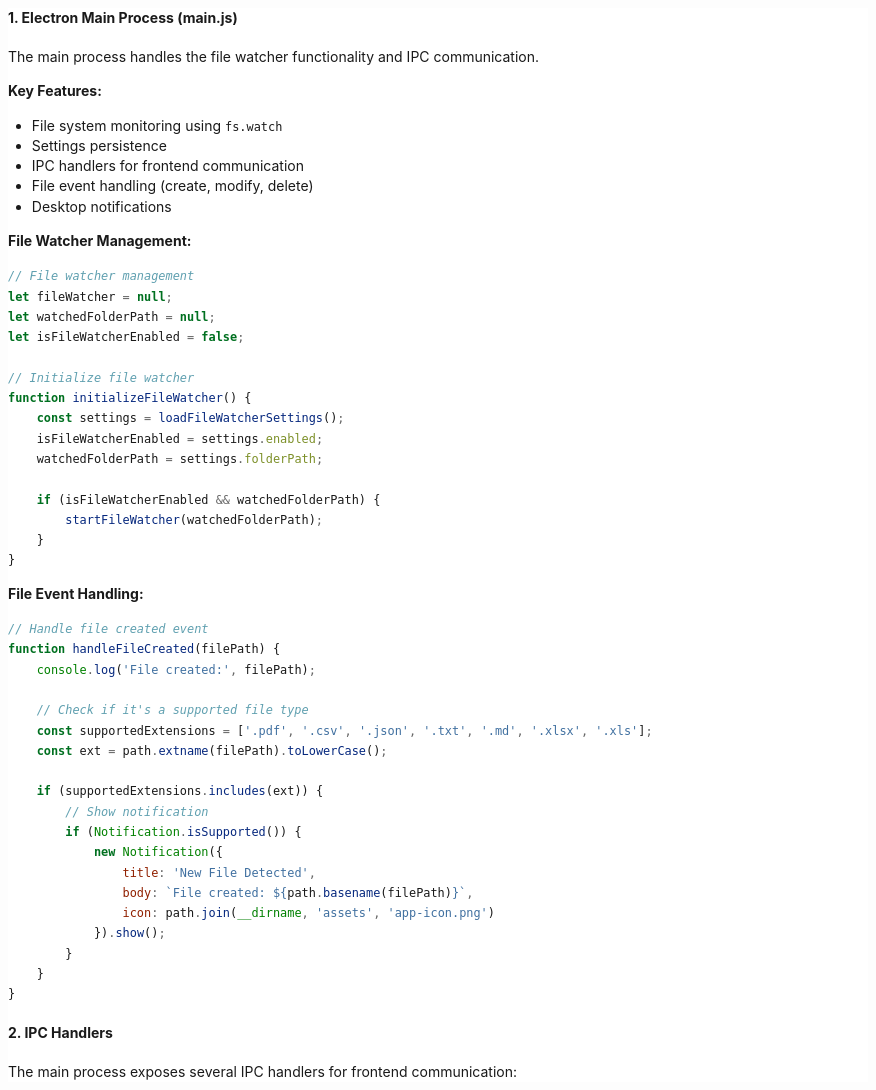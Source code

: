 #### 1. Electron Main Process (main.js)
The main process handles the file watcher functionality and IPC communication.

**Key Features:**
- File system monitoring using `fs.watch`
- Settings persistence
- IPC handlers for frontend communication
- File event handling (create, modify, delete)
- Desktop notifications

**File Watcher Management:**
```javascript
// File watcher management
let fileWatcher = null;
let watchedFolderPath = null;
let isFileWatcherEnabled = false;

// Initialize file watcher
function initializeFileWatcher() {
    const settings = loadFileWatcherSettings();
    isFileWatcherEnabled = settings.enabled;
    watchedFolderPath = settings.folderPath;
    
    if (isFileWatcherEnabled && watchedFolderPath) {
        startFileWatcher(watchedFolderPath);
    }
}
```

**File Event Handling:**
```javascript
// Handle file created event
function handleFileCreated(filePath) {
    console.log('File created:', filePath);
    
    // Check if it's a supported file type
    const supportedExtensions = ['.pdf', '.csv', '.json', '.txt', '.md', '.xlsx', '.xls'];
    const ext = path.extname(filePath).toLowerCase();
    
    if (supportedExtensions.includes(ext)) {
        // Show notification
        if (Notification.isSupported()) {
            new Notification({
                title: 'New File Detected',
                body: `File created: ${path.basename(filePath)}`,
                icon: path.join(__dirname, 'assets', 'app-icon.png')
            }).show();
        }
    }
}
```

#### 2. IPC Handlers
The main process exposes several IPC handlers for frontend communication:
